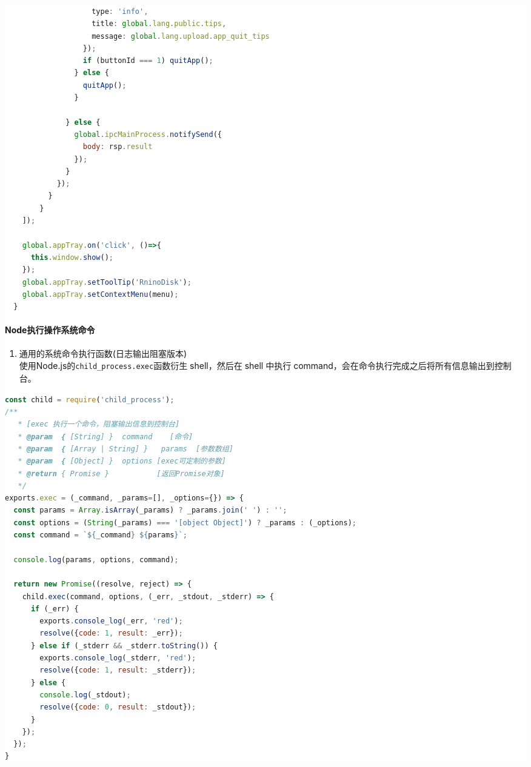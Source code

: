 ```js
                    type: 'info',
                    title: global.lang.public.tips,
                    message: global.lang.upload.app_quit_tips
                  });
                  if (buttonId === 1) quitApp();
                } else {
                  quitApp();
                }
                
              } else {
                global.ipcMainProcess.notifySend({
                  body: rsp.result
                });
              }
            });
          }
        }
    ]);

    global.appTray.on('click', ()=>{    
      this.window.show();
    });
    global.appTray.setToolTip('RninoDisk');
    global.appTray.setContextMenu(menu);
  }
```

#### Node执行操作系统命令

1. 通用的系统命令执行函数(日志输出阻塞版本)  
使用Node.js的`child_process.exec`函数衍生 shell，然后在 shell 中执行 command，会在命令执行完成之后将所有信息输出到控制台。
```js
const child = require('child_process');
/**
   * [exec 执行一个命令，阻塞输出信息到控制台]
   * @param  { [String] }  command    [命令]
   * @param  { [Array | String] }   params  [参数数组]
   * @param  { [Object] }  options [exec可定制的参数]
   * @return { Promise }           [返回Promise对象]
   */
exports.exec = (_command, _params=[], _options={}) => {
  const params = Array.isArray(_params) ? _params.join(' ') : '';
  const options = (String(_params) === '[object Object]') ? _params : (_options);
  const command = `${_command} ${params}`;
  
  console.log(params, options, command);

  return new Promise((resolve, reject) => {
    child.exec(command, options, (_err, _stdout, _stderr) => {
      if (_err) {
        exports.console_log(_err, 'red');
        resolve({code: 1, result: _err});
      } else if (_stderr && _stderr.toString()) {
        exports.console_log(_stderr, 'red');
        resolve({code: 1, result: _stderr});
      } else {
        console.log(_stdout);
        resolve({code: 0, result: _stdout});
      }
    });
  });
}
```
